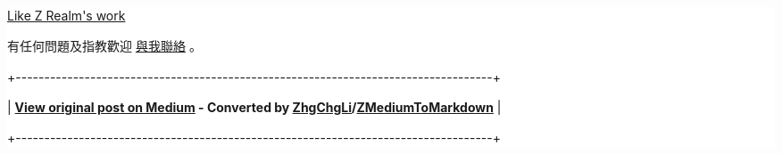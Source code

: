 [Like Z Realm's work](https://cdn.embedly.com/widgets/media.html?src=https%3A%2F%2Fbutton.like.co%2Fin%2Fembed%2Fzhgchgli%2Fbutton&display_name=LikeCoin&url=https%3A%2F%2Fbutton.like.co%2Fzhgchgli&image=https%3A%2F%2Fstorage.googleapis.com%2Flikecoin-foundation.appspot.com%2Flikecoin_store_user_zhgchgli_main%3FGoogleAccessId%3Dfirebase-adminsdk-eyzut%2540likecoin-foundation.iam.gserviceaccount.com%26Expires%3D2430432000%26Signature%3DgFRSNto%252BjjxXpRoYyuEMD5Ecm7mLK2uVo1vGz4NinmwLnAK0BGjcfKnItFpt%252BcYurx3wiwKTvrxvU019ruiCeNav7s7QUs5lgDDBc7c6zSVRbgcWhnJoKgReRkRu6Gd93WvGf%252BOdm4FPPgvpaJV9UE7h2MySR6%252B%252F4a%252B4kJCspzCTmLgIewm8W99pSbkX%252BQSlZ4t5Pw22SANS%252BlGl1nBCX48fGg%252Btg0vTghBGrAD2%252FMEXpGNJCdTPx8Gd9urOpqtwV4L1I2e2kYSC4YPDBD6pof1O6fKX%252BI8lGLEYiYP1sthjgf8Y4ZbgQr4Kt%252BRYIicx%252Bg6w3YWTg5zgHxAYhOINXw%253D%253D&key=a19fcc184b9711e1b4764040d3dc5c07&type=text%2Fhtml&schema=like)

有任何問題及指教歡迎 [與我聯絡](https://www.zhgchg.li/contact) 。



+-----------------------------------------------------------------------------------+

| **[View original post on Medium](https://blog.zhgchg.li/%E7%8F%BE%E5%AF%A6%E4%BD%BF%E7%94%A8-codable-%E4%B8%8A%E9%81%87%E5%88%B0%E7%9A%84-decode-%E5%95%8F%E9%A1%8C%E5%A0%B4%E6%99%AF%E7%B8%BD%E5%8C%AF-%E4%B8%8B-cb00b1977537) - Converted by [ZhgChgLi](https://blog.zhgchg.li)/[ZMediumToMarkdown](https://github.com/ZhgChgLi/ZMediumToMarkdown)** |

+-----------------------------------------------------------------------------------+

